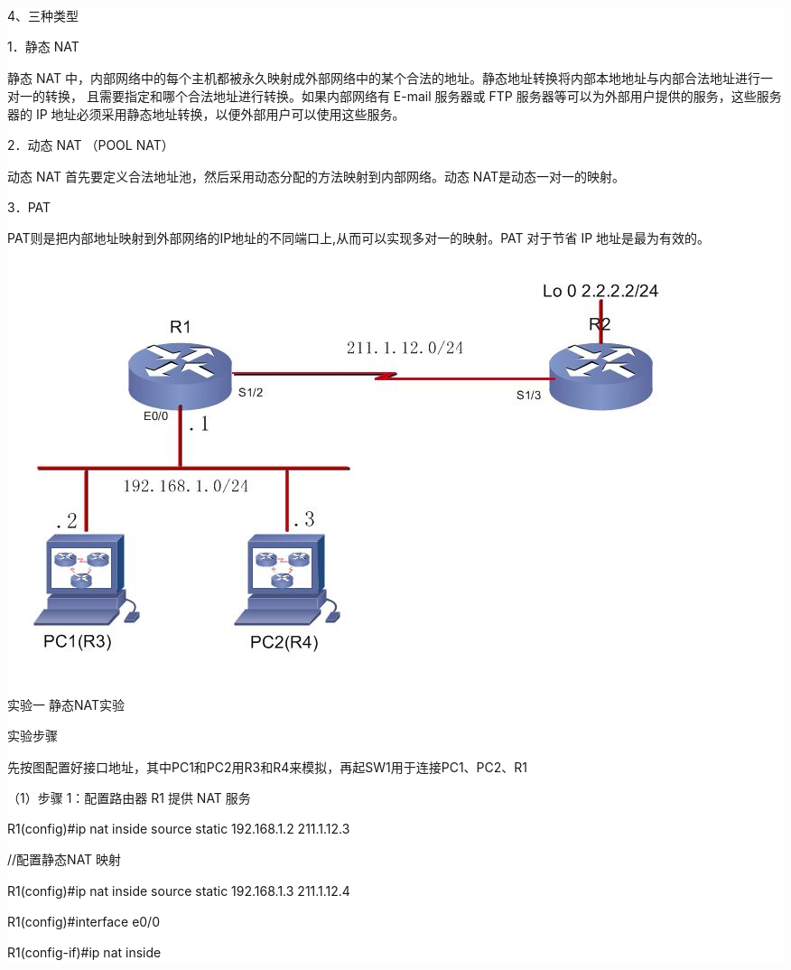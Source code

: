 4、三种类型

1．静态 NAT

静态 NAT 中，内部网络中的每个主机都被永久映射成外部网络中的某个合法的地址。静态地址转换将内部本地地址与内部合法地址进行一对一的转换， 且需要指定和哪个合法地址进行转换。如果内部网络有 E-mail 服务器或 FTP 服务器等可以为外部用户提供的服务，这些服务器的 IP 地址必须采用静态地址转换，以便外部用户可以使用这些服务。

2．动态 NAT （POOL NAT）

动态 NAT 首先要定义合法地址池，然后采用动态分配的方法映射到内部网络。动态 NAT是动态一对一的映射。

3．PAT

PAT则是把内部地址映射到外部网络的IP地址的不同端口上,从而可以实现多对一的映射。PAT 对于节省 IP 地址是最为有效的。

![NAT%208a235f9dfc2e4623bb0466b55f40141f/image2.jpg](NAT/image2.jpg)

实验一 静态NAT实验

实验步骤

先按图配置好接口地址，其中PC1和PC2用R3和R4来模拟，再起SW1用于连接PC1、PC2、R1

（1）步骤 1：配置路由器 R1 提供 NAT 服务

R1(config)#ip nat inside source static 192.168.1.2 211.1.12.3

//配置静态NAT 映射

R1(config)#ip nat inside source static 192.168.1.3 211.1.12.4

R1(config)#interface e0/0

R1(config-if)#ip nat inside
